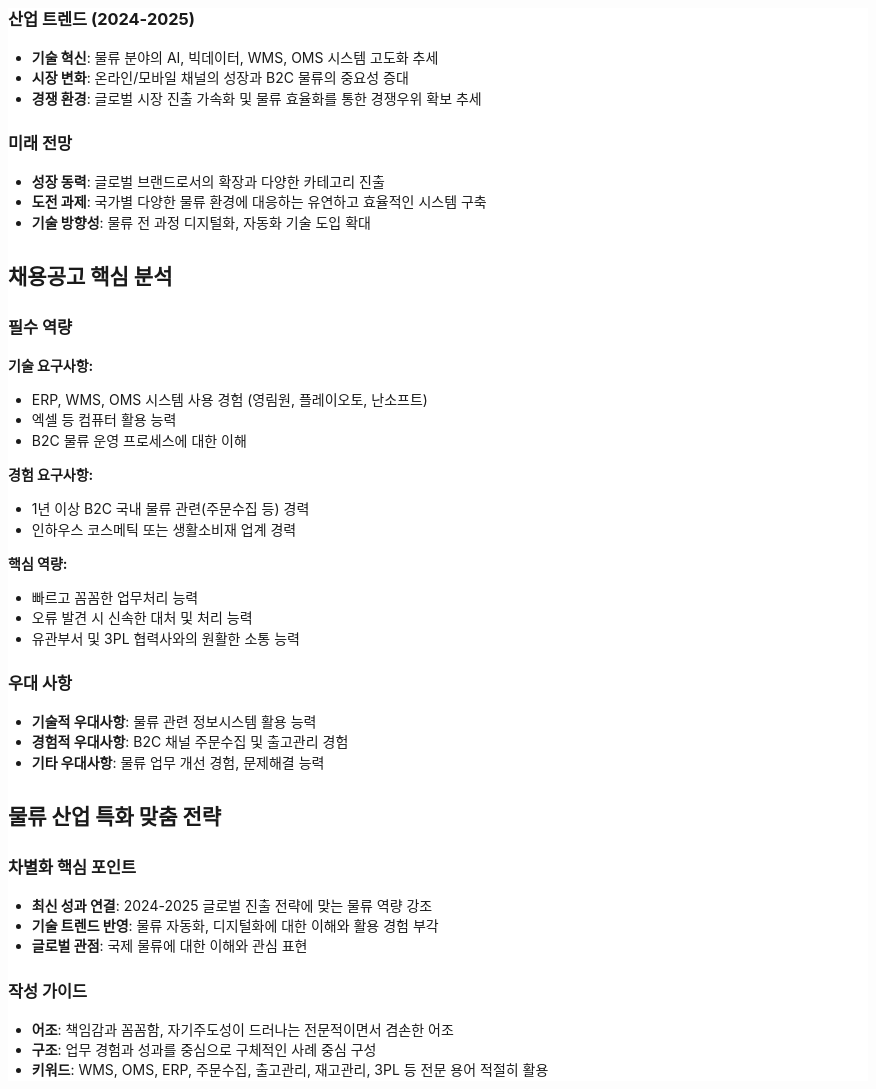 ### 산업 트렌드 (2024-2025)

- **기술 혁신**: 물류 분야의 AI, 빅데이터, WMS, OMS 시스템 고도화 추세
- **시장 변화**: 온라인/모바일 채널의 성장과 B2C 물류의 중요성 증대
- **경쟁 환경**: 글로벌 시장 진출 가속화 및 물류 효율화를 통한 경쟁우위 확보 추세

### 미래 전망

- **성장 동력**: 글로벌 브랜드로서의 확장과 다양한 카테고리 진출
- **도전 과제**: 국가별 다양한 물류 환경에 대응하는 유연하고 효율적인 시스템 구축
- **기술 방향성**: 물류 전 과정 디지털화, 자동화 기술 도입 확대

## 채용공고 핵심 분석

### 필수 역량

**기술 요구사항:**

- ERP, WMS, OMS 시스템 사용 경험 (영림원, 플레이오토, 난소프트)
- 엑셀 등 컴퓨터 활용 능력
- B2C 물류 운영 프로세스에 대한 이해

**경험 요구사항:**

- 1년 이상 B2C 국내 물류 관련(주문수집 등) 경력
- 인하우스 코스메틱 또는 생활소비재 업계 경력

**핵심 역량:**

- 빠르고 꼼꼼한 업무처리 능력
- 오류 발견 시 신속한 대처 및 처리 능력
- 유관부서 및 3PL 협력사와의 원활한 소통 능력

### 우대 사항

- **기술적 우대사항**: 물류 관련 정보시스템 활용 능력
- **경험적 우대사항**: B2C 채널 주문수집 및 출고관리 경험
- **기타 우대사항**: 물류 업무 개선 경험, 문제해결 능력

## 물류 산업 특화 맞춤 전략

### 차별화 핵심 포인트

- **최신 성과 연결**: 2024-2025 글로벌 진출 전략에 맞는 물류 역량 강조
- **기술 트렌드 반영**: 물류 자동화, 디지털화에 대한 이해와 활용 경험 부각
- **글로벌 관점**: 국제 물류에 대한 이해와 관심 표현

### 작성 가이드

- **어조**: 책임감과 꼼꼼함, 자기주도성이 드러나는 전문적이면서 겸손한 어조
- **구조**: 업무 경험과 성과를 중심으로 구체적인 사례 중심 구성
- **키워드**: WMS, OMS, ERP, 주문수집, 출고관리, 재고관리, 3PL 등 전문 용어 적절히 활용
